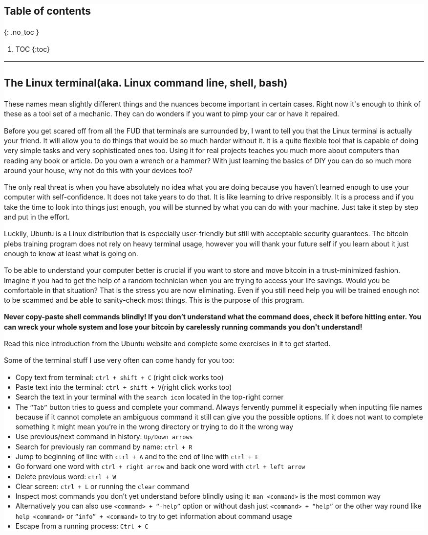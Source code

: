 
## Table of contents
{: .no_toc }

1. TOC
{:toc}


---

## The Linux terminal(aka. Linux command line, shell, bash)
These names mean slightly different things and the nuances become important in certain cases. Right now it's enough to think of these as a tool set of a mechanic. They can do wonders if you want to pimp your car or have it repaired.

Before you get scared off from all the FUD that terminals are surrounded by, I want to tell you that the Linux terminal is actually your friend. It will allow you to do things that would be so much harder without it. It is a quite flexible tool that is capable of doing very simple tasks and very sophisticated ones too. Using it for real projects teaches you much more about computers than reading any book or article. Do you own a wrench or a hammer? With just learning the basics of DIY you can do so much more around your house, why not do this with your devices too?

The only real threat is when you have absolutely no idea what you are doing because you haven’t learned enough to use your computer with self-confidence. It does not take years to do that. It is like learning to drive responsibly. It is a process and if you take the time to look into things just enough, you will be stunned by what you can do with your machine. Just take it step by step and put in the effort.

Luckily, Ubuntu is a Linux distribution that is especially user-friendly but still with acceptable security guarantees. The bitcoin plebs training program does not rely on heavy terminal usage, however you will thank your future self if you learn about it just enough to know at least what is going on.

To be able to understand your computer better is crucial if you want to store and move bitcoin in a trust-minimized fashion. Imagine if you had to get the help of a random technician when you are trying to access your life savings. Would you be comfortable in that situation? That is the stress you are now eliminating. Even if you still need help you will be trained enough not to be scammed and be able to sanity-check most things. This is the purpose of this program.

**Never copy-paste shell commands blindly! If you don’t understand what the command does, check it before hitting enter. You can wreck your whole system and lose your bitcoin by carelessly running commands you don't understand!**

Read this nice introduction from the Ubuntu website and complete some exercises in it to get started.

Some of the terminal stuff I use very often can come handy for you too:

* Copy text from terminal: `ctrl + shift + C` (right click works too)
* Paste text into the terminal: `ctrl + shift + V`(right click works too)
* Search the text in your terminal with the `search icon` located in the top-right corner
* The `“Tab”` button tries to guess and complete your command. Always fervently pummel it especially when inputting file names because if it cannot complete an ambiguous command it still can give you the possible options. If it does not want to complete something it might mean you’re in the wrong directory or trying to do it the wrong way
* Use previous/next command in history: `Up/Down arrows`
* Search for previously ran command by name: `ctrl + R`
* Jump to beginning of line with `ctrl + A` and to the end of line with `ctrl + E`
* Go forward one word with `ctrl + right arrow` and back one word with `ctrl + left arrow`
* Delete previous word: `ctrl + W`
* Clear screen: `ctrl + L` or running the `clear` command
* Inspect most commands you don’t yet understand before blindly using it: `man <command>` is the most common way
* Alternatively you can also use `<command> + “-help”` option or without dash just `<command> + “help”` or the other way round like `help <command>` or `“info” + <command>` to try to get information about command usage
* Escape from a running process: `Ctrl + C`